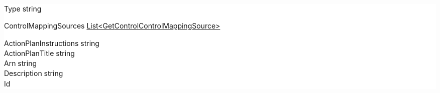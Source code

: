 <a data-swiftype-name="resource-property" data-swiftype-type="text" href="#type_csharp" style="color: inherit; text-decoration: inherit;">Type</a>
</span>
        <span class="property-indicator"></span>
        <span class="property-type">string</span>
    </dt>
    <dd></dd><dt class="property-"
            title="">
        <span id="controlmappingsources_csharp">
<a data-swiftype-name="resource-property" data-swiftype-type="text" href="#controlmappingsources_csharp" style="color: inherit; text-decoration: inherit;">Control<wbr>Mapping<wbr>Sources</a>
</span>
        <span class="property-indicator"></span>
        <span class="property-type"><a href="#getcontrolcontrolmappingsource">List&lt;Get<wbr>Control<wbr>Control<wbr>Mapping<wbr>Source&gt;</a></span>
    </dt>
    <dd></dd></dl>
</pulumi-choosable>
</div>

<div>
<pulumi-choosable type="language" values="go">
<dl class="resources-properties"><dt class="property-"
            title="">
        <span id="actionplaninstructions_go">
<a data-swiftype-name="resource-property" data-swiftype-type="text" href="#actionplaninstructions_go" style="color: inherit; text-decoration: inherit;">Action<wbr>Plan<wbr>Instructions</a>
</span>
        <span class="property-indicator"></span>
        <span class="property-type">string</span>
    </dt>
    <dd></dd><dt class="property-"
            title="">
        <span id="actionplantitle_go">
<a data-swiftype-name="resource-property" data-swiftype-type="text" href="#actionplantitle_go" style="color: inherit; text-decoration: inherit;">Action<wbr>Plan<wbr>Title</a>
</span>
        <span class="property-indicator"></span>
        <span class="property-type">string</span>
    </dt>
    <dd></dd><dt class="property-"
            title="">
        <span id="arn_go">
<a data-swiftype-name="resource-property" data-swiftype-type="text" href="#arn_go" style="color: inherit; text-decoration: inherit;">Arn</a>
</span>
        <span class="property-indicator"></span>
        <span class="property-type">string</span>
    </dt>
    <dd></dd><dt class="property-"
            title="">
        <span id="description_go">
<a data-swiftype-name="resource-property" data-swiftype-type="text" href="#description_go" style="color: inherit; text-decoration: inherit;">Description</a>
</span>
        <span class="property-indicator"></span>
        <span class="property-type">string</span>
    </dt>
    <dd></dd><dt class="property-"
            title="">
        <span id="id_go">
<a data-swiftype-name="resource-property" data-swiftype-type="text" href="#id_go" style="color: inherit; text-decoration: inherit;">Id</a>
</span>